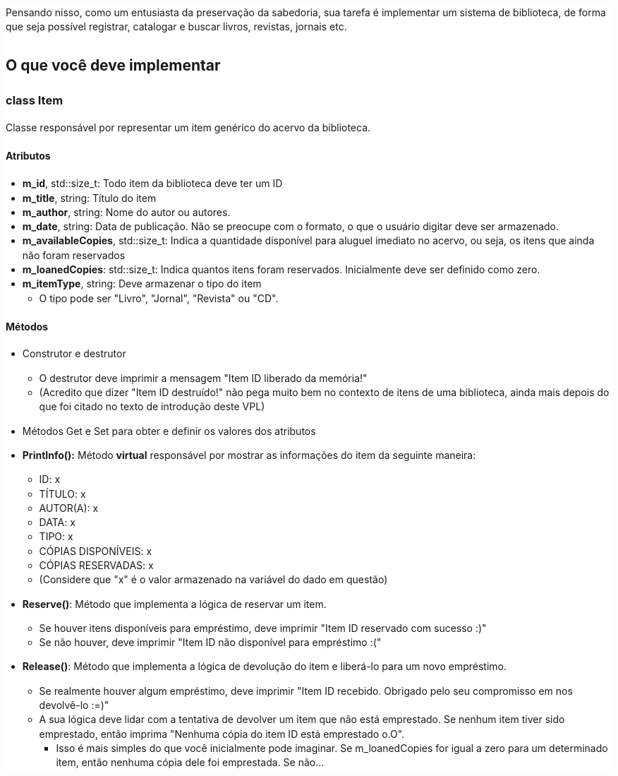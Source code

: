 Pensando nisso, como um entusiasta da preservação da sabedoria, sua tarefa é implementar um sistema de biblioteca, de forma que seja possível registrar, catalogar e buscar livros, revistas, jornais etc.

## O que você deve implementar
### class Item
Classe responsável por representar um item genérico do acervo da biblioteca.

#### Atributos
- **m_id**, std::size_t: Todo item da biblioteca deve ter um ID
- **m_title**, string: Título do item
- **m_author**, string: Nome do autor ou autores.
- **m_date**, string: Data de publicação. Não se preocupe com o formato, o que o usuário digitar deve ser armazenado.
- **m_availableCopies**, std::size_t: Indica a quantidade disponível para aluguel imediato no acervo, ou seja, os itens que ainda não foram reservados
- **m_loanedCopies**: std::size_t: Indica quantos itens foram reservados. Inicialmente deve ser definido como zero.
- **m_itemType**, string: Deve armazenar o tipo do item
  - O tipo pode ser "Livro", "Jornal", "Revista" ou "CD".

#### Métodos
- Construtor e destrutor
  - O destrutor deve imprimir a mensagem "Item ID liberado da memória!"
  - (Acredito que dizer "Item ID destruído!" não pega muito bem no contexto de itens de uma biblioteca, ainda mais depois do que foi citado no texto de introdução deste VPL)
- Métodos Get e Set para obter e definir os valores dos atributos
- **PrintInfo():** Método **virtual** responsável por mostrar as informações do item da seguinte maneira:
  - ID: x
  - TÍTULO: x
  - AUTOR(A): x
  - DATA: x
  - TIPO: x
  - CÓPIAS DISPONÍVEIS: x
  - CÓPIAS RESERVADAS: x
  - (Considere que "x" é o valor armazenado na variável do dado em questão)

- **Reserve()**: Método que implementa a lógica de reservar um item.
  - Se houver itens disponíveis para empréstimo, deve imprimir "Item ID reservado com sucesso :)"
  - Se não houver, deve imprimir "Item ID não disponível para empréstimo :("

- **Release()**: Método que implementa a lógica de devolução do item e liberá-lo para um novo empréstimo.
  - Se realmente houver algum empréstimo, deve imprimir "Item ID recebido. Obrigado pelo seu compromisso em nos devolvê-lo :=)"
  - A sua lógica deve lidar com a tentativa de devolver um item que não está emprestado. Se nenhum item tiver sido emprestado, então imprima "Nenhuma cópia do item ID está emprestado o.O".
    - Isso é mais simples do que você inicialmente pode imaginar. Se m_loanedCopies for igual a zero para um determinado item, então nenhuma cópia dele foi emprestada. Se não...
